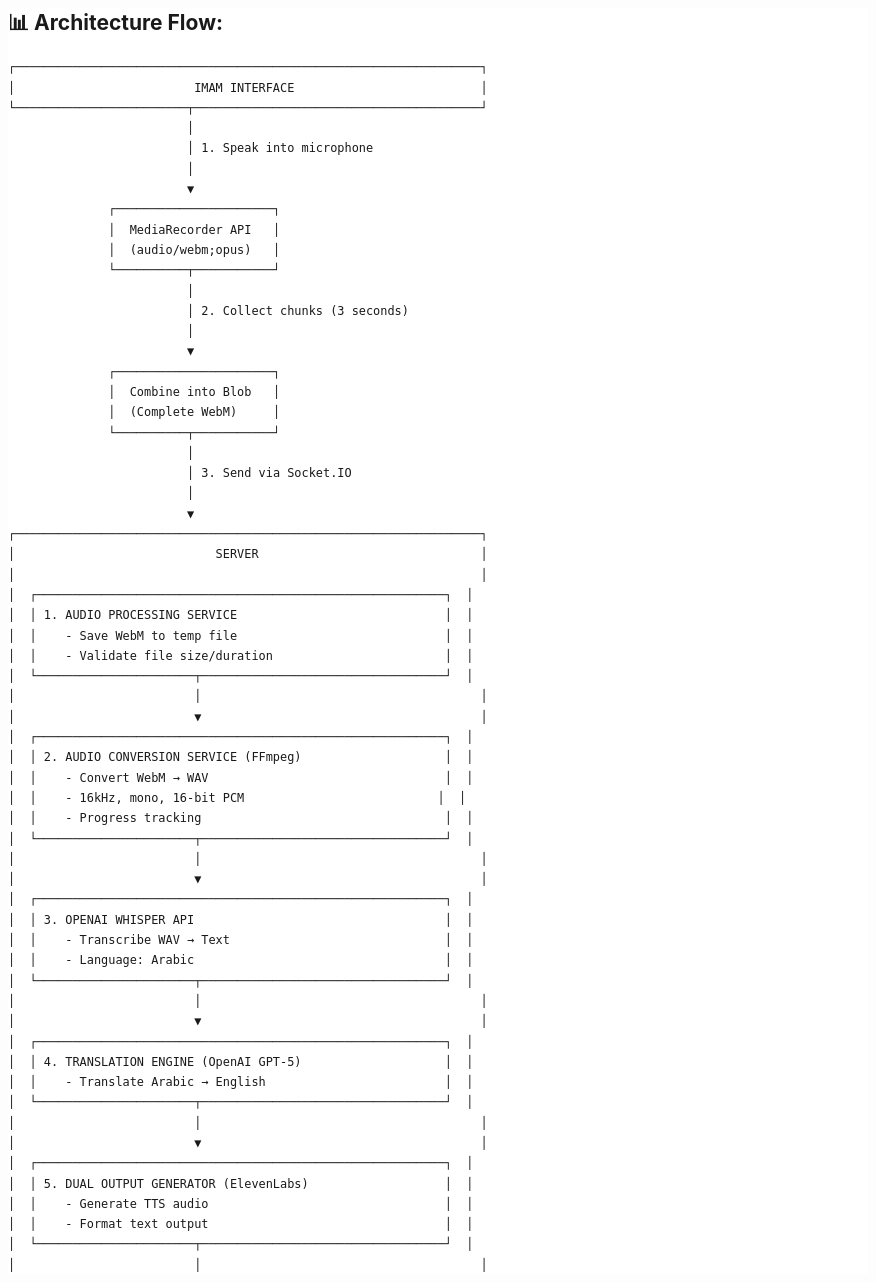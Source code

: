 ## 📊 **Architecture Flow:**

```
┌─────────────────────────────────────────────────────────────────┐
│                         IMAM INTERFACE                          │
└────────────────────────┬────────────────────────────────────────┘
                         │
                         │ 1. Speak into microphone
                         │
                         ▼
              ┌──────────────────────┐
              │  MediaRecorder API   │
              │  (audio/webm;opus)   │
              └──────────┬───────────┘
                         │
                         │ 2. Collect chunks (3 seconds)
                         │
                         ▼
              ┌──────────────────────┐
              │  Combine into Blob   │
              │  (Complete WebM)     │
              └──────────┬───────────┘
                         │
                         │ 3. Send via Socket.IO
                         │
                         ▼
┌─────────────────────────────────────────────────────────────────┐
│                            SERVER                               │
│                                                                 │
│  ┌─────────────────────────────────────────────────────────┐  │
│  │ 1. AUDIO PROCESSING SERVICE                             │  │
│  │    - Save WebM to temp file                             │  │
│  │    - Validate file size/duration                        │  │
│  └──────────────────────┬──────────────────────────────────┘  │
│                         │                                       │
│                         ▼                                       │
│  ┌─────────────────────────────────────────────────────────┐  │
│  │ 2. AUDIO CONVERSION SERVICE (FFmpeg)                    │  │
│  │    - Convert WebM → WAV                                 │  │
│  │    - 16kHz, mono, 16-bit PCM                           │  │
│  │    - Progress tracking                                  │  │
│  └──────────────────────┬──────────────────────────────────┘  │
│                         │                                       │
│                         ▼                                       │
│  ┌─────────────────────────────────────────────────────────┐  │
│  │ 3. OPENAI WHISPER API                                   │  │
│  │    - Transcribe WAV → Text                              │  │
│  │    - Language: Arabic                                   │  │
│  └──────────────────────┬──────────────────────────────────┘  │
│                         │                                       │
│                         ▼                                       │
│  ┌─────────────────────────────────────────────────────────┐  │
│  │ 4. TRANSLATION ENGINE (OpenAI GPT-5)                    │  │
│  │    - Translate Arabic → English                         │  │
│  └──────────────────────┬──────────────────────────────────┘  │
│                         │                                       │
│                         ▼                                       │
│  ┌─────────────────────────────────────────────────────────┐  │
│  │ 5. DUAL OUTPUT GENERATOR (ElevenLabs)                   │  │
│  │    - Generate TTS audio                                 │  │
│  │    - Format text output                                 │  │
│  └──────────────────────┬──────────────────────────────────┘  │
│                         │                                       │
```